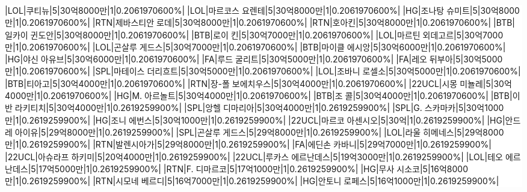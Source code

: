 |LOL|쿠티뉴|5|30억8000만|1|0.2061970600%|
|LOL|마르코스 요렌테|5|30억8000만|1|0.2061970600%|
|HG|조나탕 슈미트|5|30억8000만|1|0.2061970600%|
|RTN|제바스티안 로데|5|30억8000만|1|0.2061970600%|
|RTN|호아킨|5|30억8000만|1|0.2061970600%|
|BTB|일카이 귄도안|5|30억8000만|1|0.2061970600%|
|BTB|로이 킨|5|30억7000만|1|0.2061970600%|
|LOL|마르틴 외데고르|5|30억7000만|1|0.2061970600%|
|LOL|곤살루 게드스|5|30억7000만|1|0.2061970600%|
|BTB|마이클 에시앙|5|30억6000만|1|0.2061970600%|
|HG|야신 아유브|5|30억6000만|1|0.2061970600%|
|FA|루드 굴리트|5|30억5000만|1|0.2061970600%|
|FA|레오 뒤부아|5|30억5000만|1|0.2061970600%|
|SPL|마테이스 더리흐트|5|30억5000만|1|0.2061970600%|
|LOL|조바니 로셀소|5|30억5000만|1|0.2061970600%|
|BTB|티아고|5|30억4000만|1|0.2061970600%|
|RTN|장-폴 보에치우스|5|30억4000만|1|0.2061970600%|
|22UCL|시몽 미뇰레|5|30억4000만|1|0.2061970600%|
|HG|M. 아르놀트|5|30억4000만|1|0.2061970600%|
|BTB|조 콜|5|30억4000만|1|0.2061970600%|
|BTB|이반 라키티치|5|30억4000만|1|0.2619259900%|
|SPL|앙헬 디마리아|5|30억4000만|1|0.2619259900%|
|SPL|G. 스카마카|5|30억1000만|1|0.2619259900%|
|HG|조니 에번스|5|30억1000만|1|0.2619259900%|
|22UCL|마르코 아센시오|5|30억|1|0.2619259900%|
|HG|안드레 아이유|5|29억8000만|1|0.2619259900%|
|SPL|곤살루 게드스|5|29억8000만|1|0.2619259900%|
|LOL|라울 히메네스|5|29억8000만|1|0.2619259900%|
|RTN|발렌시아가|5|29억8000만|1|0.2619259900%|
|FA|에딘손 카바니|5|29억7000만|1|0.2619259900%|
|22UCL|아슈라프 하키미|5|20억4000만|1|0.2619259900%|
|22UCL|루카스 에르난데스|5|19억3000만|1|0.2619259900%|
|LOL|테오 에르난데스|5|17억5000만|1|0.2619259900%|
|RTN|F. 디마르코|5|17억1000만|1|0.2619259900%|
|HG|무사 시소코|5|16억8000만|1|0.2619259900%|
|RTN|시모네 베르디|5|16억7000만|1|0.2619259900%|
|HG|안토니 로페스|5|16억1000만|1|0.2619259900%|
